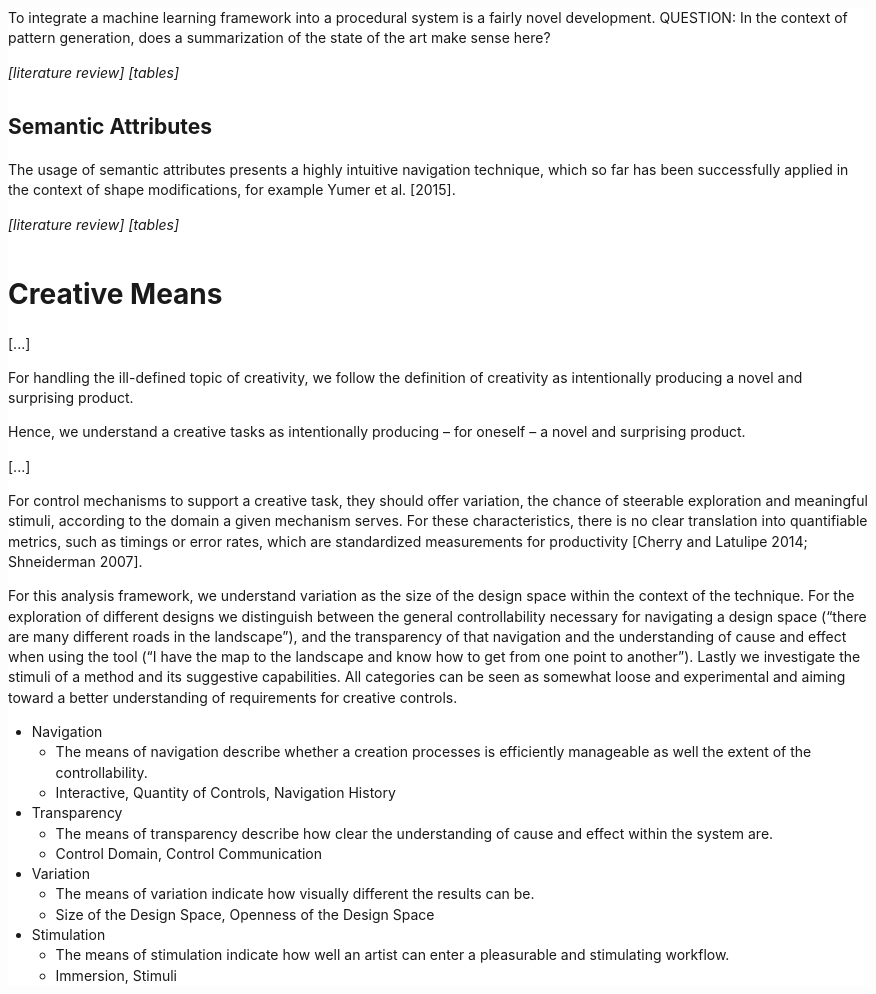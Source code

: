 To integrate a machine learning framework into a procedural system is a fairly novel development. QUESTION: In the context of pattern generation, does a summarization of the state of the art make sense here?

*[literature review]*
*[tables]*

## Semantic Attributes

The usage of semantic attributes presents a highly intuitive navigation technique, which so far has been successfully applied in the context of shape modifications, for example Yumer et al. [2015].  

*[literature review]*
*[tables]*





Creative Means
==================


[...]

For handling the ill-defined topic of creativity, we follow the definition of creativity as intentionally producing a novel and surprising product. 

Hence, we understand a creative tasks as intentionally producing – for oneself – a novel and surprising product.

[...]

For control mechanisms to support a creative task, they should offer variation, the chance of steerable exploration and meaningful stimuli, according to the domain a given mechanism serves. For these characteristics, there is no clear translation into quantifiable metrics, such as timings or error rates, which are standardized measurements for productivity [Cherry and Latulipe 2014; Shneiderman 2007].

For this analysis framework, we understand variation as the size of the design space within the context of the technique. For the exploration of different designs we distinguish between the general controllability necessary for navigating a design space (“there are many different roads in the landscape”), and the transparency of that navigation and the understanding of cause and effect when using the tool (“I have the map to the landscape and know how to get from one point to another”). Lastly we investigate the stimuli of a method and its suggestive capabilities. All categories can be seen as somewhat loose and experimental and aiming toward a better understanding of requirements for creative controls.


* Navigation
    * The means of navigation describe whether a creation processes is efficiently manageable as well the extent of the controllability.
    * Interactive, Quantity of Controls, Navigation History
* Transparency
    * The means of transparency describe how clear the understanding of cause and effect within the system are.
    * Control Domain, Control Communication
* Variation
    * The means of variation indicate how visually different the results can be.
    * Size of the Design Space, Openness of the Design Space
* Stimulation
    * The means of stimulation indicate how well an artist can enter a pleasurable and stimulating workflow.
    * Immersion, Stimuli
  